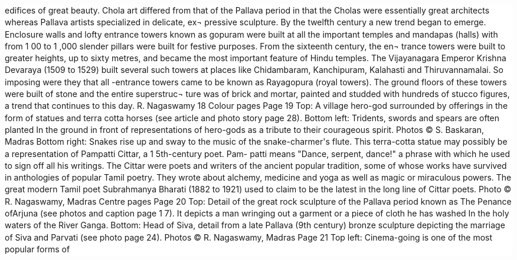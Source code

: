 edifices of great beauty.
Chola art differed from that of the
Pallava period in that the Cholas were
essentially great architects whereas
Pallava artists specialized in delicate, ex¬
pressive sculpture. By the twelfth century
a new trend began to emerge. Enclosure
walls and lofty entrance towers known as
gopuram were built at all the important
temples and mandapas (halls) with from
1 00 to 1 ,000 slender pillars were built for
festive purposes.
From the sixteenth century, the en¬
trance towers were built to greater
heights, up to sixty metres, and became
the most important feature of Hindu
temples. The Vijayanagara Emperor
Krishna Devaraya (1509 to 1529) built
several such towers at places like
Chidambaram, Kanchipuram, Kalahasti
and Thiruvannamalai. So imposing were
they that all -entrance towers came to be
known as Rayagopura (royal towers).
The ground floors of these towers were
built of stone and the entire superstruc¬
ture was of brick and mortar, painted
and studded with hundreds of stucco
figures, a trend that continues to this
day.
R. Nagaswamy
18
Colour pages
Page 19
Top: A village hero-god surrounded by offerings in the form of
statues and terra cotta horses (see article and photo story page
28).
Bottom left: Tridents, swords and spears are often planted In
the ground in front of representations of hero-gods as a tribute
to their courageous spirit.
Photos © S. Baskaran, Madras
Bottom right: Snakes rise up and sway to the music of the
snake-charmer's flute. This terra-cotta statue may possibly be
a representation of Pampatti Cittar, a 1 5th-century poet. Pam-
patti means "Dance, serpent, dance!" a phrase with which he
used to sign off all his writings. The Cittar were poets and
writers of the ancient popular tradition, some of whose works
have survived in anthologies of popular Tamil poetry. They
wrote about alchemy, medicine and yoga as well as magic or
miraculous powers. The great modern Tamil poet
Subrahmanya Bharati (1882 to 1921) used to claim to be the
latest in the long line of Cittar poets.
Photo © R. Nagaswamy, Madras
Centre pages
Page 20
Top: Detail of the great rock sculpture of the Pallava period
known as The Penance ofArjuna (see photos and caption page
1 7). It depicts a man wringing out a garment or a piece of cloth
he has washed In the holy waters of the River Ganga.
Bottom: Head of Siva, detail from a late Pallava (9th century)
bronze sculpture depicting the marriage of Siva and Parvati (see
photo page 24).
Photos © R. Nagaswamy, Madras
Page 21
Top left: Cinema-going is one of the most popular forms of